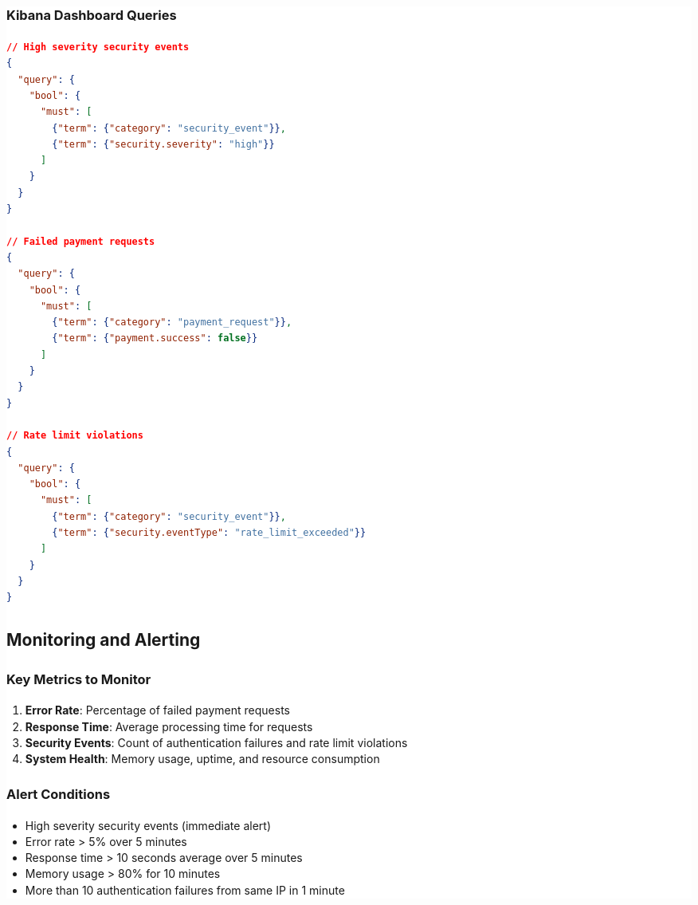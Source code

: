 ### Kibana Dashboard Queries
```json
// High severity security events
{
  "query": {
    "bool": {
      "must": [
        {"term": {"category": "security_event"}},
        {"term": {"security.severity": "high"}}
      ]
    }
  }
}

// Failed payment requests
{
  "query": {
    "bool": {
      "must": [
        {"term": {"category": "payment_request"}},
        {"term": {"payment.success": false}}
      ]
    }
  }
}

// Rate limit violations
{
  "query": {
    "bool": {
      "must": [
        {"term": {"category": "security_event"}},
        {"term": {"security.eventType": "rate_limit_exceeded"}}
      ]
    }
  }
}
```

## Monitoring and Alerting

### Key Metrics to Monitor
1. **Error Rate**: Percentage of failed payment requests
2. **Response Time**: Average processing time for requests
3. **Security Events**: Count of authentication failures and rate limit violations
4. **System Health**: Memory usage, uptime, and resource consumption

### Alert Conditions
- High severity security events (immediate alert)
- Error rate > 5% over 5 minutes
- Response time > 10 seconds average over 5 minutes
- Memory usage > 80% for 10 minutes
- More than 10 authentication failures from same IP in 1 minute

